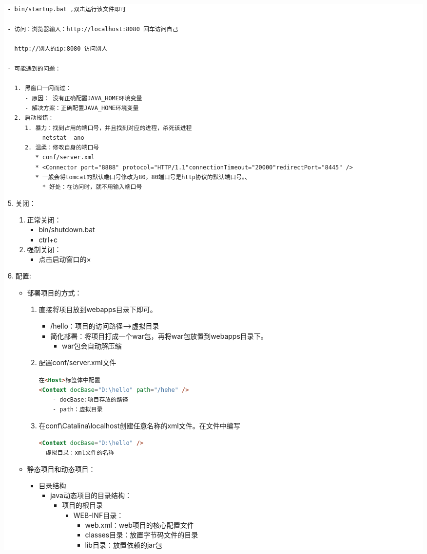      - bin/startup.bat ,双击运行该文件即可

     - 访问：浏览器输入：http://localhost:8080 回车访问自己

       http://别人的ip:8080 访问别人

     - 可能遇到的问题：

       1. 黑窗口一闪而过：
          - 原因： 没有正确配置JAVA_HOME环境变量
          - 解决方案：正确配置JAVA_HOME环境变量
       2. 启动报错：
          1. 暴力：找到占用的端口号，并且找到对应的进程，杀死该进程
             - netstat -ano
          2. 温柔：修改自身的端口号
             * conf/server.xml
             * <Connector port="8888" protocol="HTTP/1.1"connectionTimeout="20000"redirectPort="8445" />
             * 一般会将tomcat的默认端口号修改为80。80端口号是http协议的默认端口号。、
               * 好处：在访问时，就不用输入端口号
     
  5. 关闭：
  
     1. 正常关闭：
        - bin/shutdown.bat
        - ctrl+c
     2. 强制关闭：
        - 点击启动窗口的×
  
  6. 配置:
  
     - 部署项目的方式：
  
       1. 直接将项目放到webapps目录下即可。
  
          - /hello：项目的访问路径-->虚拟目录
          - 简化部署：将项目打成一个war包，再将war包放置到webapps目录下。
            - war包会自动解压缩
  
       2. 配置conf/server.xml文件
  
          ```html
          在<Host>标签体中配置
          <Context docBase="D:\hello" path="/hehe" />
              - docBase:项目存放的路径
              - path：虚拟目录
          ```
  
       3. 在conf\Catalina\localhost创建任意名称的xml文件。在文件中编写
  
          ```html
          <Context docBase="D:\hello" />
          - 虚拟目录：xml文件的名称
          ```
  
     - 静态项目和动态项目：
  
       - 目录结构
         - java动态项目的目录结构：
           - 项目的根目录
             - WEB-INF目录：
               - web.xml：web项目的核心配置文件
               - classes目录：放置字节码文件的目录
               - lib目录：放置依赖的jar包
  